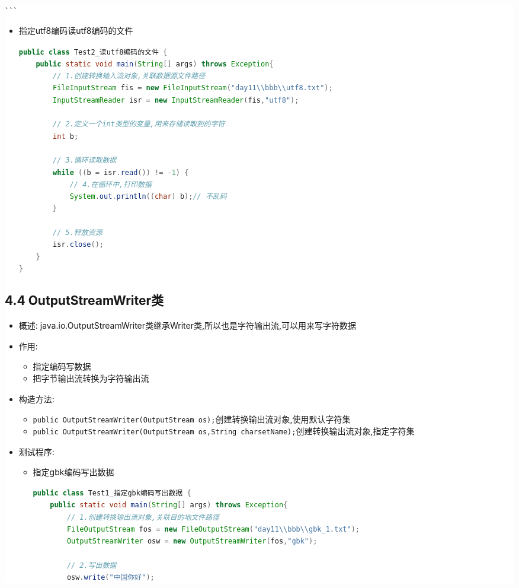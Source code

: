     ```

    

  - 指定utf8编码读utf8编码的文件

    ```java
    public class Test2_读utf8编码的文件 {
        public static void main(String[] args) throws Exception{
            // 1.创建转换输入流对象,关联数据源文件路径
            FileInputStream fis = new FileInputStream("day11\\bbb\\utf8.txt");
            InputStreamReader isr = new InputStreamReader(fis,"utf8");
    
            // 2.定义一个int类型的变量,用来存储读取到的字符
            int b;
    
            // 3.循环读取数据
            while ((b = isr.read()) != -1) {
                // 4.在循环中,打印数据
                System.out.println((char) b);// 不乱码
            }
    
            // 5.释放资源
            isr.close();
        }
    }
    
    ```

    



## 4.4 OutputStreamWriter类

- 概述: java.io.OutputStreamWriter类继承Writer类,所以也是字符输出流,可以用来写字符数据

- 作用:

  - 指定编码写数据
  - 把字节输出流转换为字符输出流

- 构造方法:

  - `public OutputStreamWriter(OutputStream os);`创建转换输出流对象,使用默认字符集
  - `public OutputStreamWriter(OutputStream os,String charsetName);`创建转换输出流对象,指定字符集

- 测试程序:

  - 指定gbk编码写出数据

    ```java
    public class Test1_指定gbk编码写出数据 {
        public static void main(String[] args) throws Exception{
            // 1.创建转换输出流对象,关联目的地文件路径
            FileOutputStream fos = new FileOutputStream("day11\\bbb\\gbk_1.txt");
            OutputStreamWriter osw = new OutputStreamWriter(fos,"gbk");
    
            // 2.写出数据
            osw.write("中国你好");
    